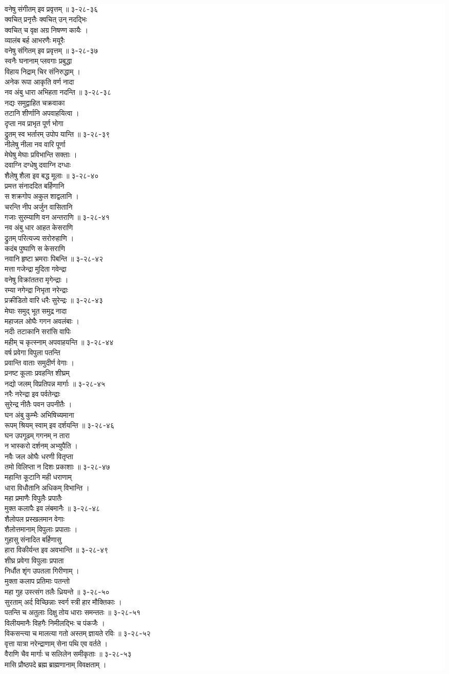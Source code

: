 वनेषु संगीतम् इव प्रवृत्तम् ॥ ३-२८-३६  
क्वचित् प्रनृत्तैः क्वचित् उन् नदद्भिः  
क्वचित् च वृक्ष अग्र निषण्ण कायैः ।  
व्यालंब बर्ह आभरणैः मयूरैः  
वनेषु संगितम् इव प्रवृत्तम् ॥ ३-२८-३७  
स्वनैः घनानाम् प्लवगाः प्रबुद्धा  
विहाय निद्राम् चिर संनिरुद्धाम् ।  
अनेक रूपा आकृति वर्ण नादा  
नव अंबु धारा अभिहता नदन्ति ॥ ३-२८-३८  
नद्यः समुद्वाहित चक्रवाका  
तटानि शीर्णानि अपवाहयित्वा ।  
दृप्ता नव प्राभृत पूर्ण भोगा  
द्रुतम् स्व भर्तारम् उपोप यान्ति ॥ ३-२८-३९  
नीलेषु नीला नव वारि पूर्णा  
मेघेषु मेघाः प्रविभान्ति सक्ताः ।  
दवाग्नि दग्धेषु दवाग्नि दग्धाः  
शैलेषु शैला इव बद्ध मूलाः ॥ ३-२८-४०  
प्रमत्त संनाददित बर्हिणानि  
स शक्रगोप अकुल शाद्वलानि ।  
चरन्ति नीप अर्जुन वासितानि  
गजाः सुरम्याणि वन अन्तराणि ॥ ३-२८-४१  
नव अंबु धार आहत केसराणि  
द्रुतम् परित्यज्य सरोरुहाणि ।  
कदंब पुष्पाणि स केसराणि  
नवानि हृष्टा भ्रमराः पिबन्ति ॥ ३-२८-४२  
मत्ता गजेन्द्रा मुदिता गवेन्द्रा  
वनेषु विक्रांततरा मृगेन्द्राः ।  
रम्या नगेन्द्रा निभृता नरेन्द्राः  
प्रक्रीडितो वारि धरैः सुरेन्द्रः ॥ ३-२८-४३  
मेघाः समुद् भूत समुद्र नादा  
महाजल ओघैः गगन अवलंबाः ।  
नदीः तटाकानि सरांसि वापिः  
महीम् च कृत्स्नाम् अपवाहयन्ति ॥ ३-२८-४४  
वर्ष प्रवेगा विपुला पतन्ति  
प्रवान्ति वाताः समुदीर्ण वेगाः ।  
प्रनष्ट कूलाः प्रवहन्ति शीघ्रम्  
नद्यो जलम् विप्रतिपन्न मार्गाः ॥ ३-२८-४५  
नरैः नरेन्द्रा इव पर्वतेन्द्राः  
सुरेन्द्र नीतैः पवन उपनीतैः ।  
घन अंबु कुम्भैः अभिषिच्यमाना  
रूपम् श्रियम् स्वाम् इव दर्शयन्ति ॥ ३-२८-४६  
घन उपगूढम् गगनम् न तारा  
न भास्करो दर्शनम् अभ्युपैति ।  
नवैः जल ओघैः धरणी वितृप्ता  
तमो विलिप्ता न दिशः प्रकाशाः ॥ ३-२८-४७  
महान्ति कूटानि मही धराणाम्  
धारा विधौतानि अधिकम् विभान्ति ।  
महा प्रमाणैः विपुलैः प्रपातैः  
मुक्त कलापैः इव लंबमानैः ॥ ३-२८-४८  
शैलोपल प्रस्खलमान वेगाः  
शैलोत्तमानाम् विपुलाः प्रपाताः ।  
गुहासु संनादित बर्हिणासु  
हारा विकीर्यन्त इव अवभान्ति ॥ ३-२८-४९  
शीघ्र प्रवेगा विपुलाः प्रपाता  
निर्धौत शृंग उपतला गिरीणाम् ।  
मुक्ता कलाप प्रतिमाः पतन्तो  
महा गुह उस्त्संग तलैः ध्रियन्ते ॥ ३-२८-५०  
सुरताम् अर्द विच्छिन्नाः स्वर्ग स्त्री हार मौक्तिकाः ।  
पतन्ति च अतुलाः दिक्षु तोय धाराः समन्ततः ॥ ३-२८-५१  
विलीयमानैः विहगैः निमीलद्भिः च पंकजैः ।  
विकसन्त्या च मालत्या गतो अस्तम् ज्ञायते रविः ॥ ३-२८-५२  
वृत्ता यात्रा नरेन्द्राणाम् सेना पथि एव वर्तते ।  
वैराणि चैव मार्गाः च सलिलेन समीकृताः ॥ ३-२८-५३  
मासि प्रौष्ठपदे ब्रह्म ब्राह्मणानाम् विवक्षताम् ।  